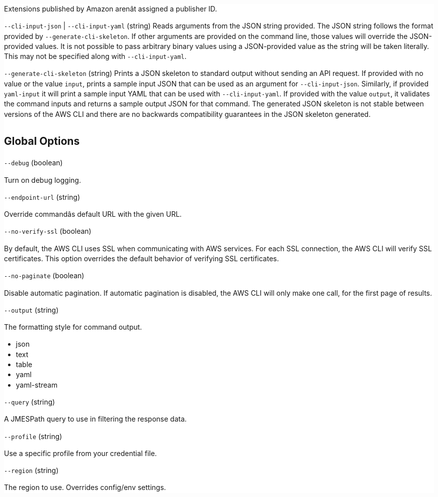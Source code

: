 Extensions published by Amazon arenât assigned a publisher ID.

`--cli-input-json` | `--cli-input-yaml` (string)
Reads arguments from the JSON string provided. The JSON string follows the format provided by `--generate-cli-skeleton`. If other arguments are provided on the command line, those values will override the JSON-provided values. It is not possible to pass arbitrary binary values using a JSON-provided value as the string will be taken literally. This may not be specified along with `--cli-input-yaml`.

`--generate-cli-skeleton` (string)
Prints a JSON skeleton to standard output without sending an API request. If provided with no value or the value `input`, prints a sample input JSON that can be used as an argument for `--cli-input-json`. Similarly, if provided `yaml-input` it will print a sample input YAML that can be used with `--cli-input-yaml`. If provided with the value `output`, it validates the command inputs and returns a sample output JSON for that command. The generated JSON skeleton is not stable between versions of the AWS CLI and there are no backwards compatibility guarantees in the JSON skeleton generated.

## Global Options

`--debug` (boolean)

Turn on debug logging.

`--endpoint-url` (string)

Override commandâs default URL with the given URL.

`--no-verify-ssl` (boolean)

By default, the AWS CLI uses SSL when communicating with AWS services. For each SSL connection, the AWS CLI will verify SSL certificates. This option overrides the default behavior of verifying SSL certificates.

`--no-paginate` (boolean)

Disable automatic pagination. If automatic pagination is disabled, the AWS CLI will only make one call, for the first page of results.

`--output` (string)

The formatting style for command output.

- json
- text
- table
- yaml
- yaml-stream

`--query` (string)

A JMESPath query to use in filtering the response data.

`--profile` (string)

Use a specific profile from your credential file.

`--region` (string)

The region to use. Overrides config/env settings.

